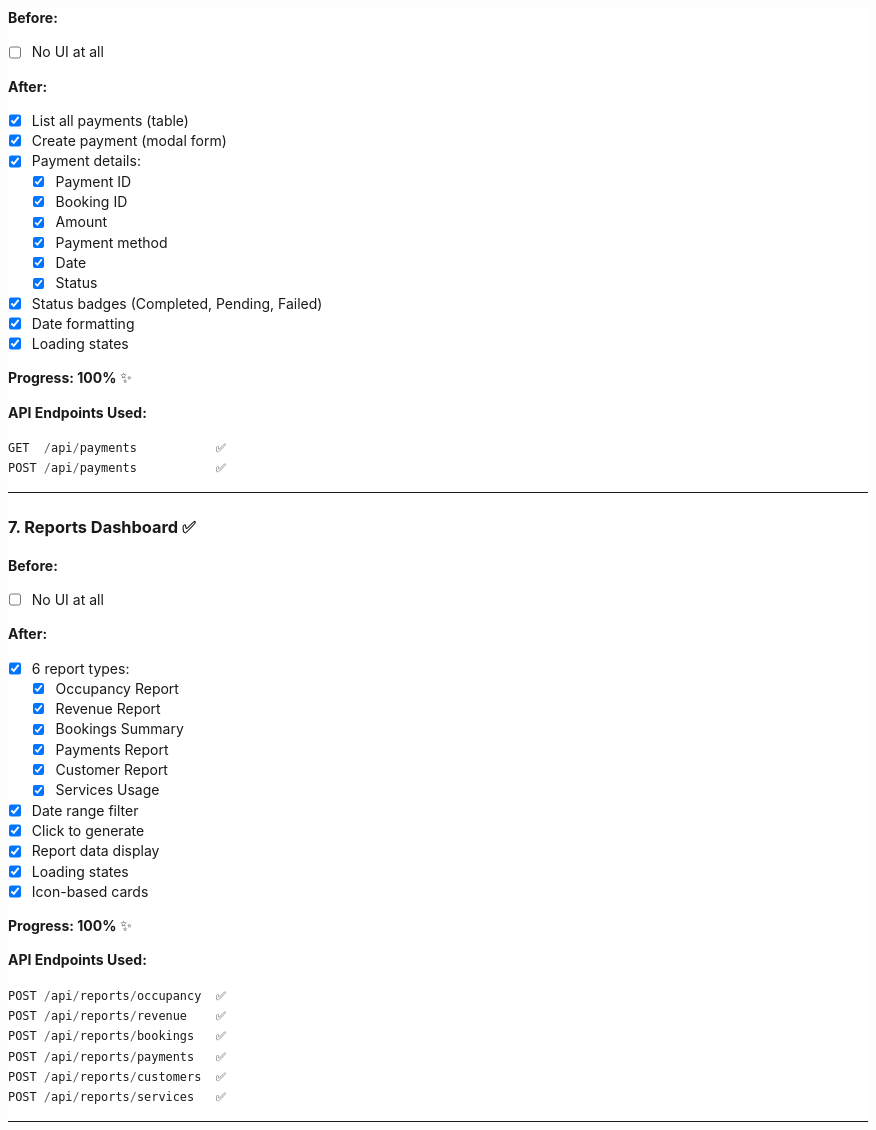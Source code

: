 **Before:**
- [ ] No UI at all

**After:**
- [x] List all payments (table)
- [x] Create payment (modal form)
- [x] Payment details:
  - [x] Payment ID
  - [x] Booking ID
  - [x] Amount
  - [x] Payment method
  - [x] Date
  - [x] Status
- [x] Status badges (Completed, Pending, Failed)
- [x] Date formatting
- [x] Loading states

**Progress: 100%** ✨

**API Endpoints Used:**
```javascript
GET  /api/payments           ✅
POST /api/payments           ✅
```

---

### 7. Reports Dashboard ✅

**Before:**
- [ ] No UI at all

**After:**
- [x] 6 report types:
  - [x] Occupancy Report
  - [x] Revenue Report
  - [x] Bookings Summary
  - [x] Payments Report
  - [x] Customer Report
  - [x] Services Usage
- [x] Date range filter
- [x] Click to generate
- [x] Report data display
- [x] Loading states
- [x] Icon-based cards

**Progress: 100%** ✨

**API Endpoints Used:**
```javascript
POST /api/reports/occupancy  ✅
POST /api/reports/revenue    ✅
POST /api/reports/bookings   ✅
POST /api/reports/payments   ✅
POST /api/reports/customers  ✅
POST /api/reports/services   ✅
```

---